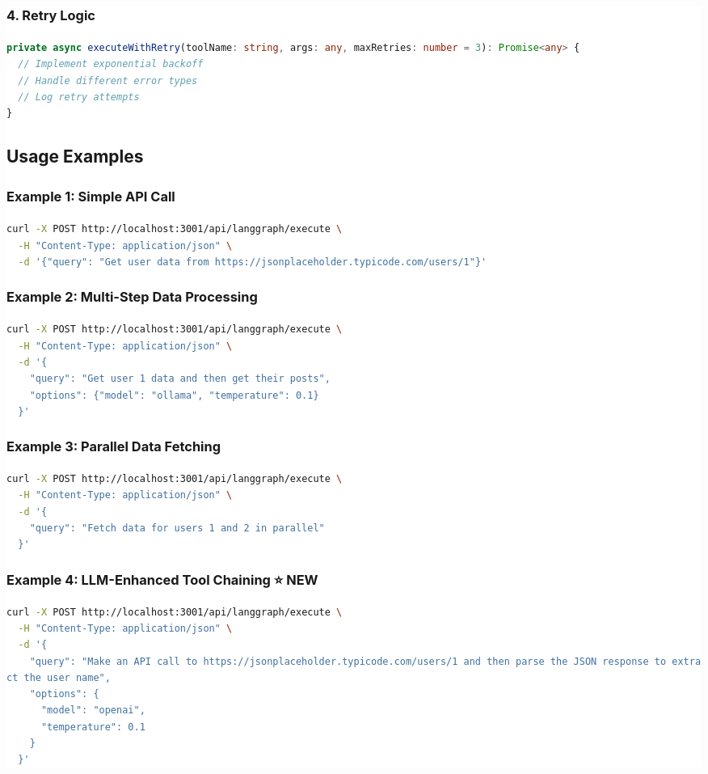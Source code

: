 ### 4. Retry Logic
```typescript
private async executeWithRetry(toolName: string, args: any, maxRetries: number = 3): Promise<any> {
  // Implement exponential backoff
  // Handle different error types
  // Log retry attempts
}
```

## Usage Examples

### Example 1: Simple API Call
```bash
curl -X POST http://localhost:3001/api/langgraph/execute \
  -H "Content-Type: application/json" \
  -d '{"query": "Get user data from https://jsonplaceholder.typicode.com/users/1"}'
```

### Example 2: Multi-Step Data Processing
```bash
curl -X POST http://localhost:3001/api/langgraph/execute \
  -H "Content-Type: application/json" \
  -d '{
    "query": "Get user 1 data and then get their posts",
    "options": {"model": "ollama", "temperature": 0.1}
  }'
```

### Example 3: Parallel Data Fetching
```bash
curl -X POST http://localhost:3001/api/langgraph/execute \
  -H "Content-Type: application/json" \
  -d '{
    "query": "Fetch data for users 1 and 2 in parallel"
  }'
```

### Example 4: LLM-Enhanced Tool Chaining ⭐ NEW
```bash
curl -X POST http://localhost:3001/api/langgraph/execute \
  -H "Content-Type: application/json" \
  -d '{
    "query": "Make an API call to https://jsonplaceholder.typicode.com/users/1 and then parse the JSON response to extract the user name",
    "options": {
      "model": "openai",
      "temperature": 0.1
    }
  }'
```
